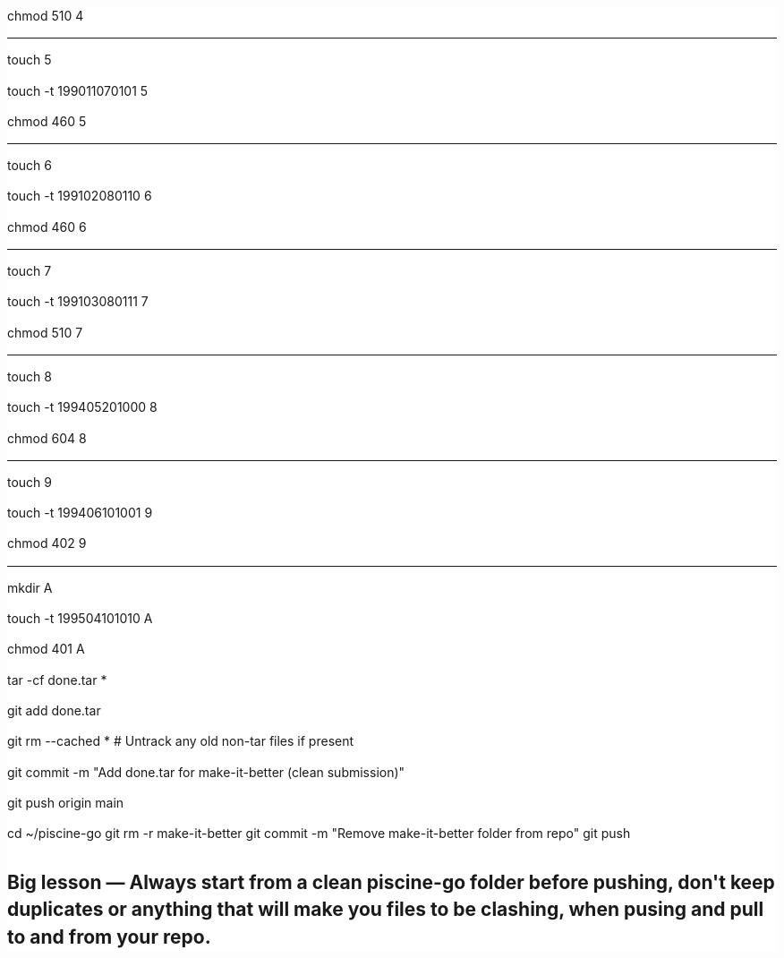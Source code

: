 chmod 510 4

***
touch 5

touch -t 199011070101 5

chmod 460 5


***
touch 6

touch -t 199102080110 6

chmod 460 6

***
touch 7

touch -t 199103080111 7

chmod 510 7

***
touch 8 

touch -t 199405201000 8

chmod 604 8

***
touch 9

touch -t 199406101001 9

chmod 402 9

***
mkdir A

touch -t 199504101010 A

chmod 401 A


tar -cf done.tar *

git add done.tar

git rm --cached *  # Untrack any old non-tar files if present

git commit -m "Add done.tar for make-it-better (clean submission)"

git push origin main

cd ~/piscine-go
git rm -r make-it-better
git commit -m "Remove make-it-better folder from repo"
git push

## Big lesson — Always start from a clean piscine-go folder before pushing, don't keep duplicates or anything that will make you files to be clashing, when pusing and pull to and from your repo.


